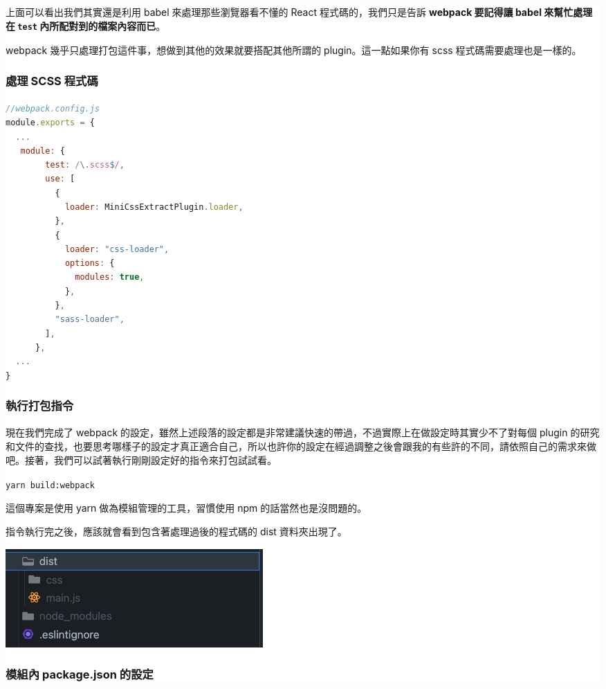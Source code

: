上面可以看出我們其實還是利用 babel 來處理那些瀏覽器看不懂的 React 程式碼的，我們只是告訴 **webpack 要記得讓 babel 來幫忙處理在 `test` 內所配對到的檔案內容而已**。

webpack 幾乎只處理打包這件事，想做到其他的效果就要搭配其他所謂的 plugin。這一點如果你有 scss 程式碼需要處理也是一樣的。

### 處理 SCSS 程式碼

```js
//webpack.config.js
module.exports = {
  ...
   module: {
        test: /\.scss$/,
        use: [
          {
            loader: MiniCssExtractPlugin.loader,
          },
          {
            loader: "css-loader",
            options: {
              modules: true,
            },
          },
          "sass-loader",
        ],
      },
  ...
}
```

### 執行打包指令

現在我們完成了 webpack 的設定，雖然上述段落的設定都是非常建議快速的帶過，不過實際上在做設定時其實少不了對每個 plugin 的研究和文件的查找，也要思考哪樣子的設定才真正適合自己，所以也許你的設定在經過調整之後會跟我的有些許的不同，請依照自己的需求來做吧。接著，我們可以試著執行剛剛設定好的指令來打包試試看。

```bash
yarn build:webpack
```

這個專案是使用 yarn 做為模組管理的工具，習慣使用 npm 的話當然也是沒問題的。

指令執行完之後，應該就會看到包含著處理過後的程式碼的 dist 資料夾出現了。

![webpack result](../../assets/frontend-pack-result.png)

### 模組內 package.json 的設定
